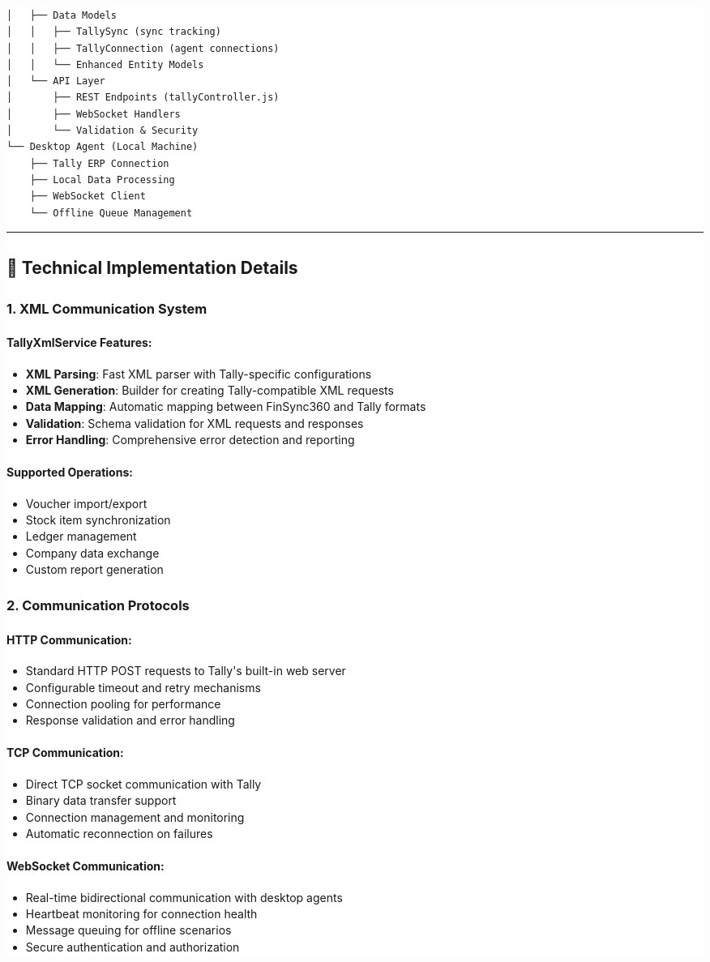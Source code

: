 ```
│   ├── Data Models
│   │   ├── TallySync (sync tracking)
│   │   ├── TallyConnection (agent connections)
│   │   └── Enhanced Entity Models
│   └── API Layer
│       ├── REST Endpoints (tallyController.js)
│       ├── WebSocket Handlers
│       └── Validation & Security
└── Desktop Agent (Local Machine)
    ├── Tally ERP Connection
    ├── Local Data Processing
    ├── WebSocket Client
    └── Offline Queue Management
```

---

## 🔧 **Technical Implementation Details**

### **1. XML Communication System**

#### **TallyXmlService Features:**
- **XML Parsing**: Fast XML parser with Tally-specific configurations
- **XML Generation**: Builder for creating Tally-compatible XML requests
- **Data Mapping**: Automatic mapping between FinSync360 and Tally formats
- **Validation**: Schema validation for XML requests and responses
- **Error Handling**: Comprehensive error detection and reporting

#### **Supported Operations:**
- Voucher import/export
- Stock item synchronization
- Ledger management
- Company data exchange
- Custom report generation

### **2. Communication Protocols**

#### **HTTP Communication:**
- Standard HTTP POST requests to Tally's built-in web server
- Configurable timeout and retry mechanisms
- Connection pooling for performance
- Response validation and error handling

#### **TCP Communication:**
- Direct TCP socket communication with Tally
- Binary data transfer support
- Connection management and monitoring
- Automatic reconnection on failures

#### **WebSocket Communication:**
- Real-time bidirectional communication with desktop agents
- Heartbeat monitoring for connection health
- Message queuing for offline scenarios
- Secure authentication and authorization
